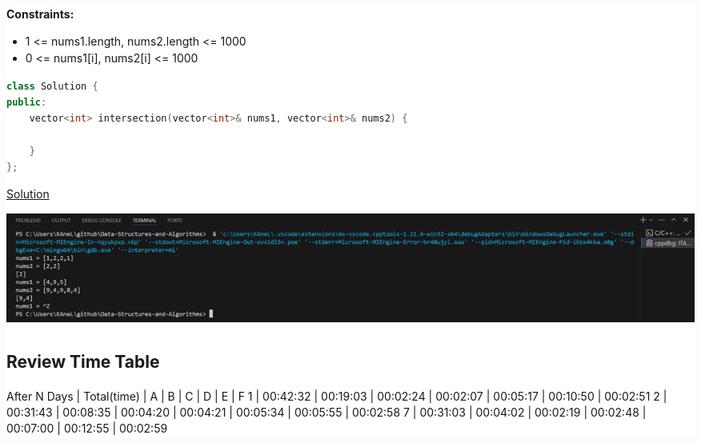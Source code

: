 
**Constraints:**

- 1 <= nums1.length, nums2.length <= 1000
- 0 <= nums1[i], nums2[i] <= 1000

```c++
class Solution {
public:
    vector<int> intersection(vector<int>& nums1, vector<int>& nums2) {
        
    }
};
```

[Solution](ITA.cpp)

![ITA](image-9.png)


## Review Time Table

After N Days | Total(time) | A | B | C | D | E | F
1 | 00:42:32 | 00:19:03 | 00:02:24 | 00:02:07 | 00:05:17 | 00:10:50 | 00:02:51
2 | 00:31:43 | 00:08:35 | 00:04:20 | 00:04:21 | 00:05:34 | 00:05:55 | 00:02:58
7 | 00:31:03 | 00:04:02 | 00:02:19 | 00:02:48 | 00:07:00 | 00:12:55 | 00:02:59